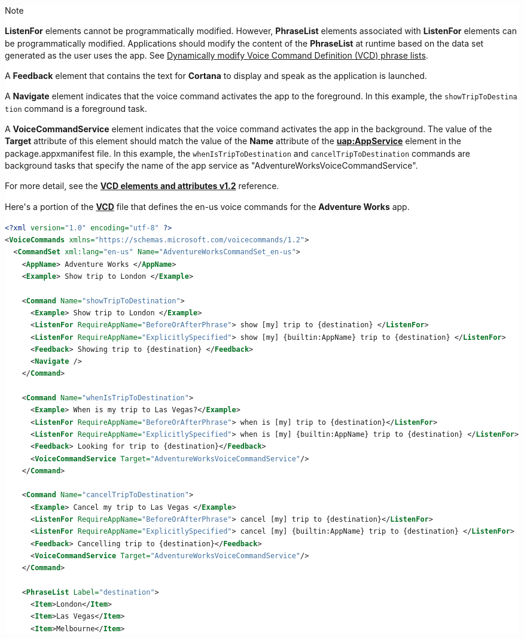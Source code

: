 > [!NOTE] 
> **ListenFor** elements cannot be programmatically modified. However, **PhraseList** elements associated with **ListenFor** elements can be programmatically modified. Applications should modify the content of the **PhraseList** at runtime based on the data set generated as the user uses the app. See [Dynamically modify Voice Command Definition (VCD) phrase lists](dynamically-modify-voice-command-definition-vcd-phrase-lists.md).

A **Feedback** element that contains the text for **Cortana** to display and speak as the application is launched.

A **Navigate** element indicates that the voice command activates the app to the foreground. In this example, the ```showTripToDestination``` command is a foreground task.

A **VoiceCommandService** element indicates that the voice command activates the app in the background. The value of the **Target** attribute of this element should match the value of the **Name** attribute of the [**uap:AppService**](https://msdn.microsoft.com/library/windows/apps/dn934779) element in the package.appxmanifest file. In this example, the ```whenIsTripToDestination``` and ```cancelTripToDestination``` commands are background tasks that specify the name of the app service as "AdventureWorksVoiceCommandService".

For more detail, see the [**VCD elements and attributes v1.2**](https://msdn.microsoft.com/library/windows/apps/dn706593) reference.

Here's a portion of the [**VCD**](https://msdn.microsoft.com/library/windows/apps/dn706593) file that defines the en-us voice commands for the **Adventure Works** app.

```xml
<?xml version="1.0" encoding="utf-8" ?>
<VoiceCommands xmlns="https://schemas.microsoft.com/voicecommands/1.2">
  <CommandSet xml:lang="en-us" Name="AdventureWorksCommandSet_en-us">
    <AppName> Adventure Works </AppName>
    <Example> Show trip to London </Example>

    <Command Name="showTripToDestination">
      <Example> Show trip to London </Example>
      <ListenFor RequireAppName="BeforeOrAfterPhrase"> show [my] trip to {destination} </ListenFor>
      <ListenFor RequireAppName="ExplicitlySpecified"> show [my] {builtin:AppName} trip to {destination} </ListenFor>
      <Feedback> Showing trip to {destination} </Feedback>
      <Navigate />
    </Command>

    <Command Name="whenIsTripToDestination">
      <Example> When is my trip to Las Vegas?</Example>
      <ListenFor RequireAppName="BeforeOrAfterPhrase"> when is [my] trip to {destination}</ListenFor>
      <ListenFor RequireAppName="ExplicitlySpecified"> when is [my] {builtin:AppName} trip to {destination} </ListenFor>
      <Feedback> Looking for trip to {destination}</Feedback>
      <VoiceCommandService Target="AdventureWorksVoiceCommandService"/>
    </Command>
    
    <Command Name="cancelTripToDestination">
      <Example> Cancel my trip to Las Vegas </Example>
      <ListenFor RequireAppName="BeforeOrAfterPhrase"> cancel [my] trip to {destination}</ListenFor>
      <ListenFor RequireAppName="ExplicitlySpecified"> cancel [my] {builtin:AppName} trip to {destination} </ListenFor>
      <Feedback> Cancelling trip to {destination}</Feedback>
      <VoiceCommandService Target="AdventureWorksVoiceCommandService"/>
    </Command>

    <PhraseList Label="destination">
      <Item>London</Item>
      <Item>Las Vegas</Item>
      <Item>Melbourne</Item>
```
